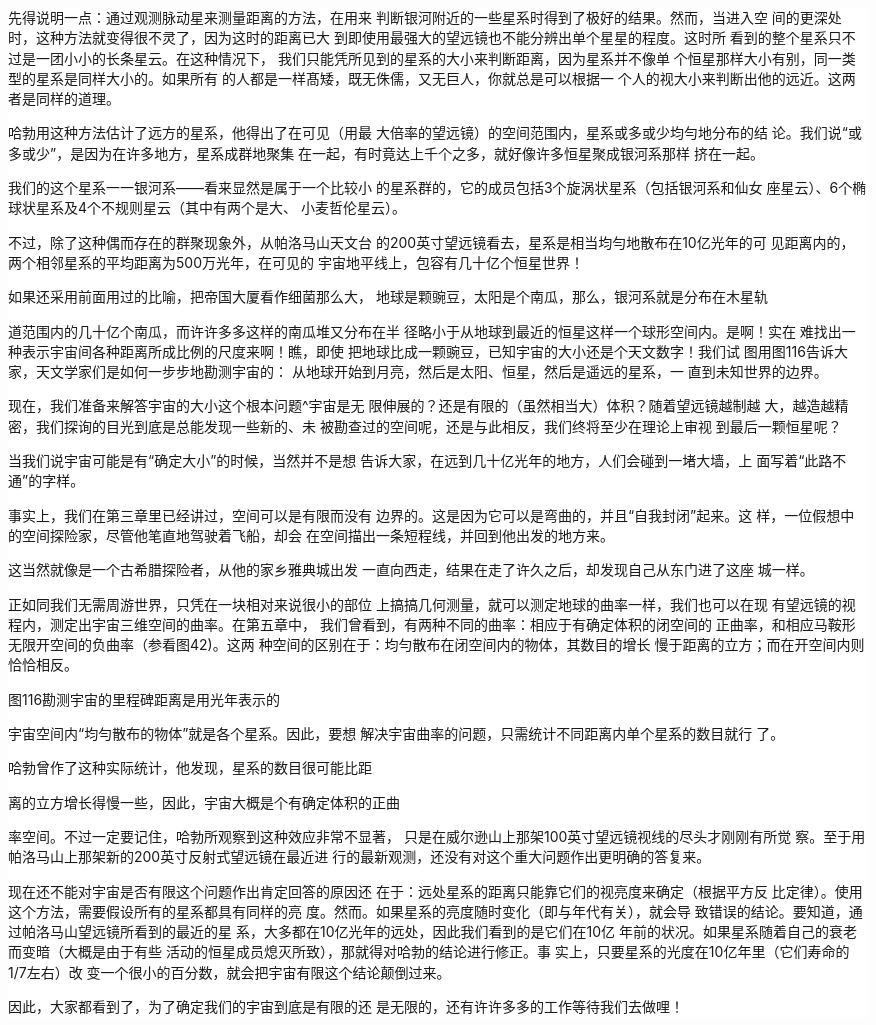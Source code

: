 先得说明一点：通过观测脉动星来测量距离的方法，在用来 判断银河附近的一些星系时得到了极好的结果。然而，当进入空 间的更深处时，这种方法就变得很不灵了，因为这时的距离已大 到即使用最强大的望远镜也不能分辨出单个星星的程度。这时所 看到的整个星系只不过是一团小小的长条星云。在这种情况下， 我们只能凭所见到的星系的大小来判断距离，因为星系并不像单 个恒星那样大小有别，同一类型的星系是同样大小的。如果所有 的人都是一样髙矮，既无侏儒，又无巨人，你就总是可以根据一 个人的视大小来判断出他的远近。这两者是同样的道理。

哈勃用这种方法估计了远方的星系，他得出了在可见（用最 大倍率的望远镜）的空间范围内，星系或多或少均勻地分布的结 论。我们说“或多或少”，是因为在许多地方，星系成群地聚集 在一起，有时竟达上千个之多，就好像许多恒星聚成银河系那样 挤在一起。

我们的这个星系一一银河系——看来显然是属于一个比较小 的星系群的，它的成员包括3个旋涡状星系（包括银河系和仙女 座星云）、6个椭球状星系及4个不规则星云（其中有两个是大、 小麦哲伦星云）。

不过，除了这种偶而存在的群聚现象外，从帕洛马山天文台 的200英寸望远镜看去，星系是相当均勻地散布在10亿光年的可 见距离内的，两个相邻星系的平均距离为500万光年，在可见的 宇宙地平线上，包容有几十亿个恒星世界！

如果还采用前面用过的比喻，把帝国大厦看作细菌那么大， 地球是颗豌豆，太阳是个南瓜，那么，银河系就是分布在木星轨

道范围内的几十亿个南瓜，而许许多多这样的南瓜堆又分布在半 径略小于从地球到最近的恒星这样一个球形空间内。是啊！实在 难找出一种表示宇宙间各种距离所成比例的尺度来啊！瞧，即使 把地球比成一颗豌豆，已知宇宙的大小还是个天文数字！我们试 图用图116告诉大家，天文学家们是如何一步步地勘测宇宙的： 从地球开始到月亮，然后是太阳、恒星，然后是遥远的星系，一 直到未知世界的边界。

现在，我们准备来解答宇宙的大小这个根本问题^宇宙是无 限伸展的？还是有限的（虽然相当大）体积？随着望远镜越制越 大，越造越精密，我们探询的目光到底是总能发现一些新的、未 被勘查过的空间呢，还是与此相反，我们终将至少在理论上审视 到最后一颗恒星呢？

当我们说宇宙可能是有“确定大小”的时候，当然并不是想 告诉大家，在远到几十亿光年的地方，人们会碰到一堵大墙，上 面写着“此路不通”的字样。

事实上，我们在第三章里已经讲过，空间可以是有限而没有 边界的。这是因为它可以是弯曲的，并且“自我封闭”起来。这 样，一位假想中的空间探险家，尽管他笔直地驾驶着飞船，却会 在空间描出一条短程线，并回到他出发的地方来。

这当然就像是一个古希腊探险者，从他的家乡雅典城出发 一直向西走，结果在走了许久之后，却发现自己从东门进了这座 城一样。

正如同我们无需周游世界，只凭在一块相对来说很小的部位 上搞搞几何测量，就可以测定地球的曲率一样，我们也可以在现 有望远镜的视程内，测定出宇宙三维空间的曲率。在第五章中， 我们曾看到，有两种不同的曲率：相应于有确定体积的闭空间的 正曲率，和相应马鞍形无限开空间的负曲率（参看图42)。这两 种空间的区别在于：均勻散布在闭空间内的物体，其数目的增长 慢于距离的立方；而在开空间内则恰恰相反。

图116勘测宇宙的里程碑距离是用光年表示的

宇宙空间内“均勻散布的物体”就是各个星系。因此，要想 解决宇宙曲率的问题，只需统计不同距离内单个星系的数目就行 了。

哈勃曾作了这种实际统计，他发现，星系的数目很可能比距

离的立方增长得慢一些，因此，宇宙大概是个有确定体积的正曲



率空间。不过一定要记住，哈勃所观察到这种效应非常不显著， 只是在威尔逊山上那架100英寸望远镜视线的尽头才刚刚有所觉 察。至于用帕洛马山上那架新的200英寸反射式望远镜在最近进 行的最新观测，还没有对这个重大问题作出更明确的答复来。

现在还不能对宇宙是否有限这个问题作出肯定回答的原因还 在于：远处星系的距离只能靠它们的视亮度来确定（根据平方反 比定律）。使用这个方法，需要假设所有的星系都具有同样的亮 度。然而。如果星系的亮度随时变化（即与年代有关），就会导 致错误的结论。要知道，通过帕洛马山望远镜所看到的最近的星 系，大多都在10亿光年的远处，因此我们看到的是它们在10亿 年前的状况。如果星系随着自己的衰老而变暗（大概是由于有些 活动的恒星成员熄灭所致），那就得对哈勃的结论进行修正。事 实上，只要星系的光度在10亿年里（它们寿命的1/7左右）改 变一个很小的百分数，就会把宇宙有限这个结论颠倒过来。

因此，大家都看到了，为了确定我们的宇宙到底是有限的还 是无限的，还有许许多多的工作等待我们去做哩！


